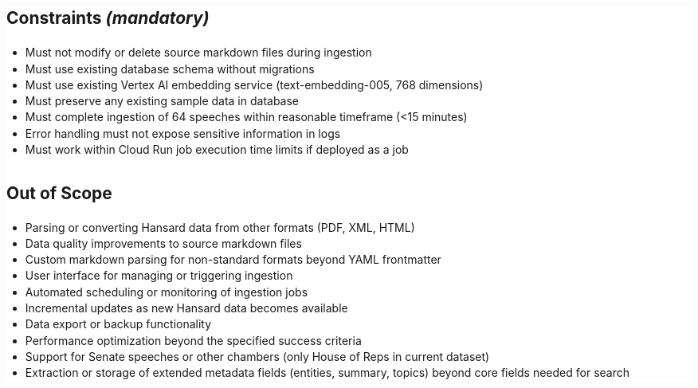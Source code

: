 ## Constraints *(mandatory)*

- Must not modify or delete source markdown files during ingestion
- Must use existing database schema without migrations
- Must use existing Vertex AI embedding service (text-embedding-005, 768 dimensions)
- Must preserve any existing sample data in database
- Must complete ingestion of 64 speeches within reasonable timeframe (<15 minutes)
- Error handling must not expose sensitive information in logs
- Must work within Cloud Run job execution time limits if deployed as a job

## Out of Scope

- Parsing or converting Hansard data from other formats (PDF, XML, HTML)
- Data quality improvements to source markdown files
- Custom markdown parsing for non-standard formats beyond YAML frontmatter
- User interface for managing or triggering ingestion
- Automated scheduling or monitoring of ingestion jobs
- Incremental updates as new Hansard data becomes available
- Data export or backup functionality
- Performance optimization beyond the specified success criteria
- Support for Senate speeches or other chambers (only House of Reps in current dataset)
- Extraction or storage of extended metadata fields (entities, summary, topics) beyond core fields needed for search

